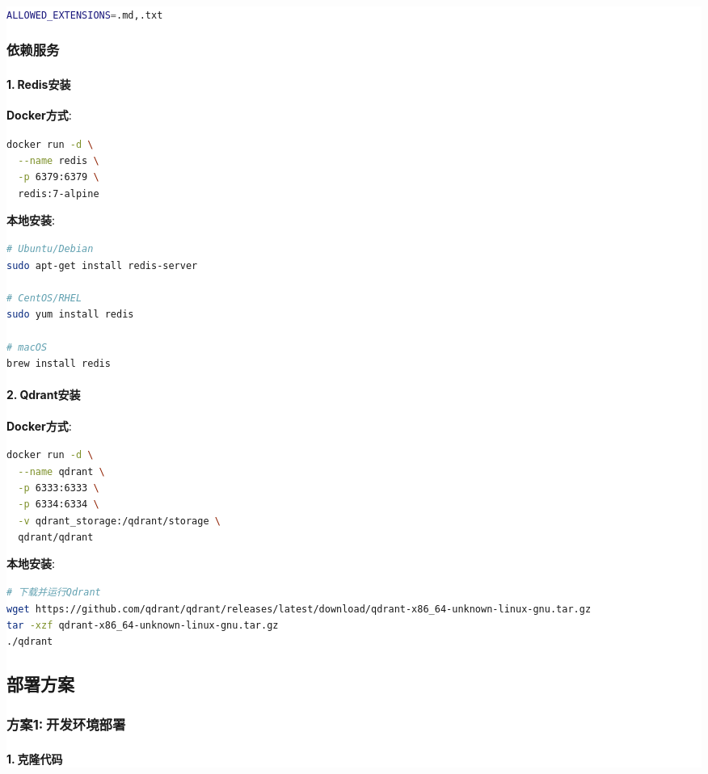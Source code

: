 ```bash
ALLOWED_EXTENSIONS=.md,.txt
```

### 依赖服务

#### 1. Redis安装

**Docker方式**:
```bash
docker run -d \
  --name redis \
  -p 6379:6379 \
  redis:7-alpine
```

**本地安装**:
```bash
# Ubuntu/Debian
sudo apt-get install redis-server

# CentOS/RHEL
sudo yum install redis

# macOS
brew install redis
```

#### 2. Qdrant安装

**Docker方式**:
```bash
docker run -d \
  --name qdrant \
  -p 6333:6333 \
  -p 6334:6334 \
  -v qdrant_storage:/qdrant/storage \
  qdrant/qdrant
```

**本地安装**:
```bash
# 下载并运行Qdrant
wget https://github.com/qdrant/qdrant/releases/latest/download/qdrant-x86_64-unknown-linux-gnu.tar.gz
tar -xzf qdrant-x86_64-unknown-linux-gnu.tar.gz
./qdrant
```

## 部署方案

### 方案1: 开发环境部署

#### 1. 克隆代码
